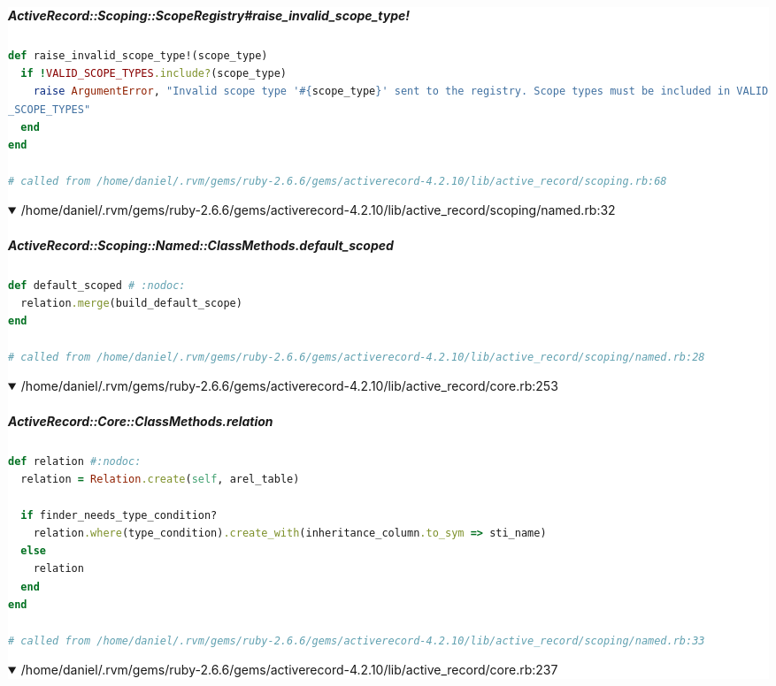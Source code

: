 ##### ActiveRecord::Scoping::ScopeRegistry#raise_invalid_scope_type!

```ruby
def raise_invalid_scope_type!(scope_type)
  if !VALID_SCOPE_TYPES.include?(scope_type)
    raise ArgumentError, "Invalid scope type '#{scope_type}' sent to the registry. Scope types must be included in VALID_SCOPE_TYPES"
  end
end

# called from /home/daniel/.rvm/gems/ruby-2.6.6/gems/activerecord-4.2.10/lib/active_record/scoping.rb:68
```
</details>
<details open>
<summary>/home/daniel/.rvm/gems/ruby-2.6.6/gems/activerecord-4.2.10/lib/active_record/scoping/named.rb:32</summary>

##### ActiveRecord::Scoping::Named::ClassMethods.default_scoped

```ruby
def default_scoped # :nodoc:
  relation.merge(build_default_scope)
end

# called from /home/daniel/.rvm/gems/ruby-2.6.6/gems/activerecord-4.2.10/lib/active_record/scoping/named.rb:28
```
</details>
<details open>
<summary>/home/daniel/.rvm/gems/ruby-2.6.6/gems/activerecord-4.2.10/lib/active_record/core.rb:253</summary>

##### ActiveRecord::Core::ClassMethods.relation

```ruby
def relation #:nodoc:
  relation = Relation.create(self, arel_table)

  if finder_needs_type_condition?
    relation.where(type_condition).create_with(inheritance_column.to_sym => sti_name)
  else
    relation
  end
end

# called from /home/daniel/.rvm/gems/ruby-2.6.6/gems/activerecord-4.2.10/lib/active_record/scoping/named.rb:33
```
</details>
<details open>
<summary>/home/daniel/.rvm/gems/ruby-2.6.6/gems/activerecord-4.2.10/lib/active_record/core.rb:237</summary>
